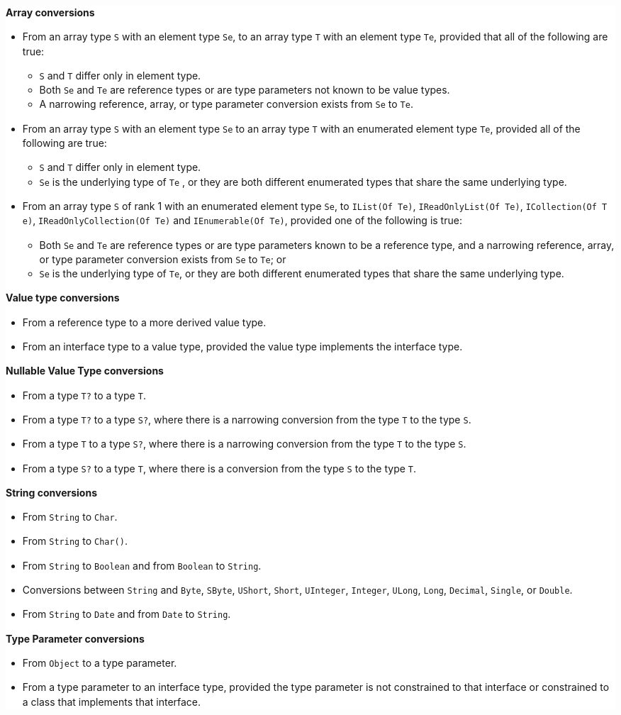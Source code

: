__Array conversions__

* From an array type `S` with an element type `Se`, to an array type `T` with an element type `Te`, provided that all of the following are true:

  * `S` and `T` differ only in element type.
  * Both `Se` and `Te` are reference types or are type parameters not known to be value types.
  * A narrowing reference, array, or type parameter conversion exists from `Se` to `Te`.

* From an array type `S` with an element type `Se` to an array type `T` with an enumerated element type `Te`, provided all of the following are true:

  * `S` and `T` differ only in element type.
  * `Se` is the underlying type of `Te` , or they are both different enumerated types that share the same underlying type.

* From an array type `S` of rank 1 with an enumerated element type `Se`, to `IList(Of Te)`, `IReadOnlyList(Of Te)`, `ICollection(Of Te)`, `IReadOnlyCollection(Of Te)` and `IEnumerable(Of Te)`, provided one of the following is true:

  * Both `Se` and `Te` are reference types or are type parameters known to be a reference type, and a narrowing reference, array, or type parameter conversion exists from `Se` to `Te`; or
  * `Se` is the underlying type of `Te`, or they are both different enumerated types that share the same underlying type.

__Value type conversions__

* From a reference type to a more derived value type.

* From an interface type to a value type, provided the value type implements the interface type.

__Nullable Value Type conversions__

* From a type `T?` to a type `T`.

* From a type `T?` to a type `S?`, where there is a narrowing conversion from the type `T` to the type `S`.

* From a type `T` to a type `S?`, where there is a narrowing conversion from the type `T` to the type `S`.

* From a type `S?` to a type `T`, where there is a conversion from the type `S` to the type `T`.

__String conversions__

* From `String` to `Char`.

* From `String` to `Char()`.

* From `String` to `Boolean` and from `Boolean` to `String`.

* Conversions between `String` and `Byte`, `SByte`, `UShort`, `Short`, `UInteger`, `Integer`, `ULong`, `Long`, `Decimal`, `Single`, or `Double`.

* From `String` to `Date` and from `Date` to `String`.

__Type Parameter conversions__

* From `Object` to a type parameter.

* From a type parameter to an interface type, provided the type parameter is not constrained to that interface or constrained to a class that implements that interface.
